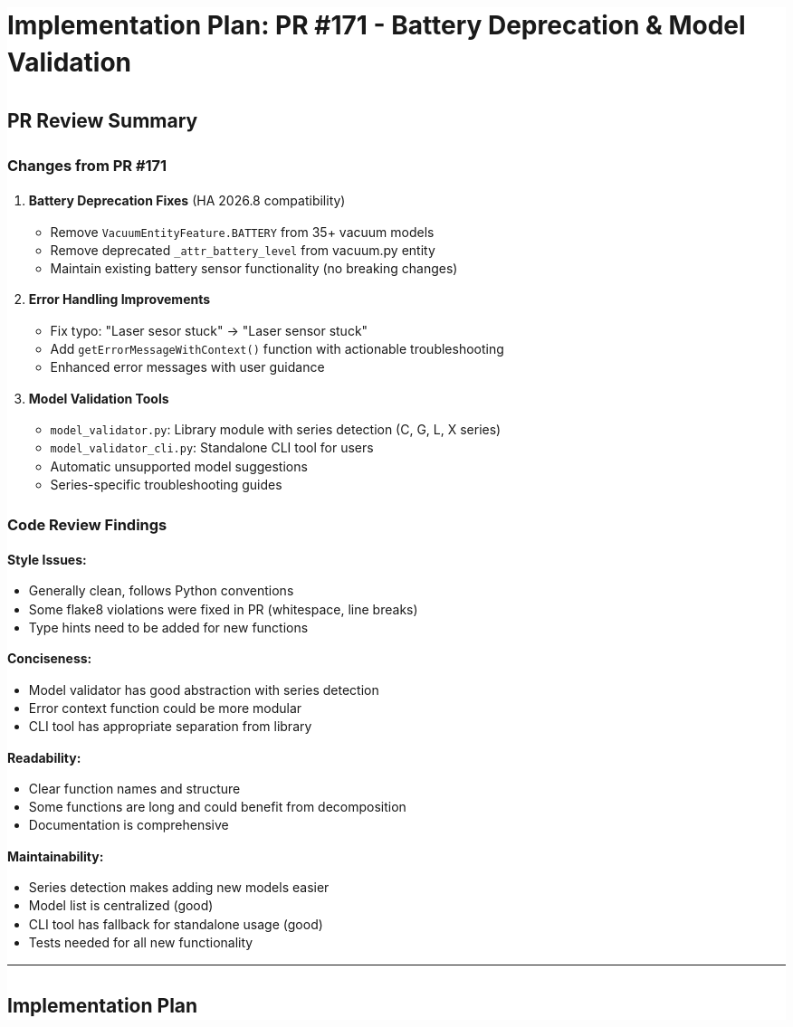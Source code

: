 # Implementation Plan: PR #171 - Battery Deprecation & Model Validation

## PR Review Summary

### Changes from PR #171

1. **Battery Deprecation Fixes** (HA 2026.8 compatibility)
   - Remove `VacuumEntityFeature.BATTERY` from 35+ vacuum models
   - Remove deprecated `_attr_battery_level` from vacuum.py entity
   - Maintain existing battery sensor functionality (no breaking changes)

2. **Error Handling Improvements**
   - Fix typo: "Laser sesor stuck" → "Laser sensor stuck"
   - Add `getErrorMessageWithContext()` function with actionable troubleshooting
   - Enhanced error messages with user guidance

3. **Model Validation Tools**
   - `model_validator.py`: Library module with series detection (C, G, L, X series)
   - `model_validator_cli.py`: Standalone CLI tool for users
   - Automatic unsupported model suggestions
   - Series-specific troubleshooting guides

### Code Review Findings

**Style Issues:**

- Generally clean, follows Python conventions
- Some flake8 violations were fixed in PR (whitespace, line breaks)
- Type hints need to be added for new functions

**Conciseness:**

- Model validator has good abstraction with series detection
- Error context function could be more modular
- CLI tool has appropriate separation from library

**Readability:**

- Clear function names and structure
- Some functions are long and could benefit from decomposition
- Documentation is comprehensive

**Maintainability:**

- Series detection makes adding new models easier
- Model list is centralized (good)
- CLI tool has fallback for standalone usage (good)
- Tests needed for all new functionality

---

## Implementation Plan
